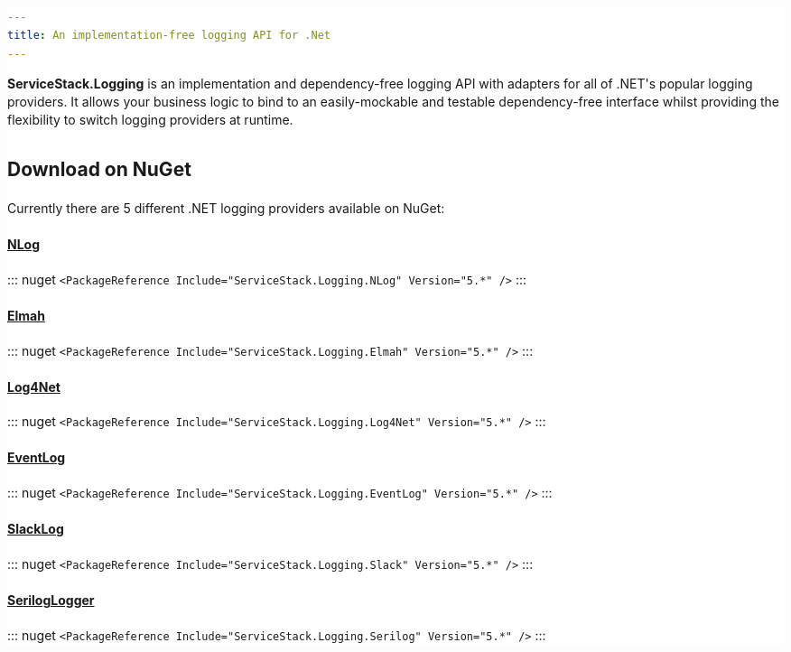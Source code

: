 ```yaml
---
title: An implementation-free logging API for .Net
---
```


**ServiceStack.Logging** is an implementation and dependency-free logging API with adapters for all of .NET's popular logging providers. It allows your business logic to bind to an easily-mockable and testable dependency-free interface whilst providing the flexibility to switch logging providers at runtime.

## Download on NuGet

Currently there are 5 different .NET logging providers available on NuGet:

#### [NLog](https://nuget.org/packages/ServiceStack.Logging.NLog)

::: nuget
`<PackageReference Include="ServiceStack.Logging.NLog" Version="5.*" />`
:::

#### [Elmah](https://nuget.org/packages/ServiceStack.Logging.Elmah)

::: nuget
`<PackageReference Include="ServiceStack.Logging.Elmah" Version="5.*" />`
:::

#### [Log4Net](https://nuget.org/packages/ServiceStack.Logging.Log4Net)

::: nuget
`<PackageReference Include="ServiceStack.Logging.Log4Net" Version="5.*" />`
:::

#### [EventLog](https://nuget.org/packages/ServiceStack.Logging.EventLog)

::: nuget
`<PackageReference Include="ServiceStack.Logging.EventLog" Version="5.*" />`
:::

#### [SlackLog](https://www.nuget.org/packages/ServiceStack.Logging.Slack/)

::: nuget
`<PackageReference Include="ServiceStack.Logging.Slack" Version="5.*" />`
:::

#### [SerilogLogger](https://www.nuget.org/packages/ServiceStack.Logging.Serilog/)

::: nuget
`<PackageReference Include="ServiceStack.Logging.Serilog" Version="5.*" />`
:::
